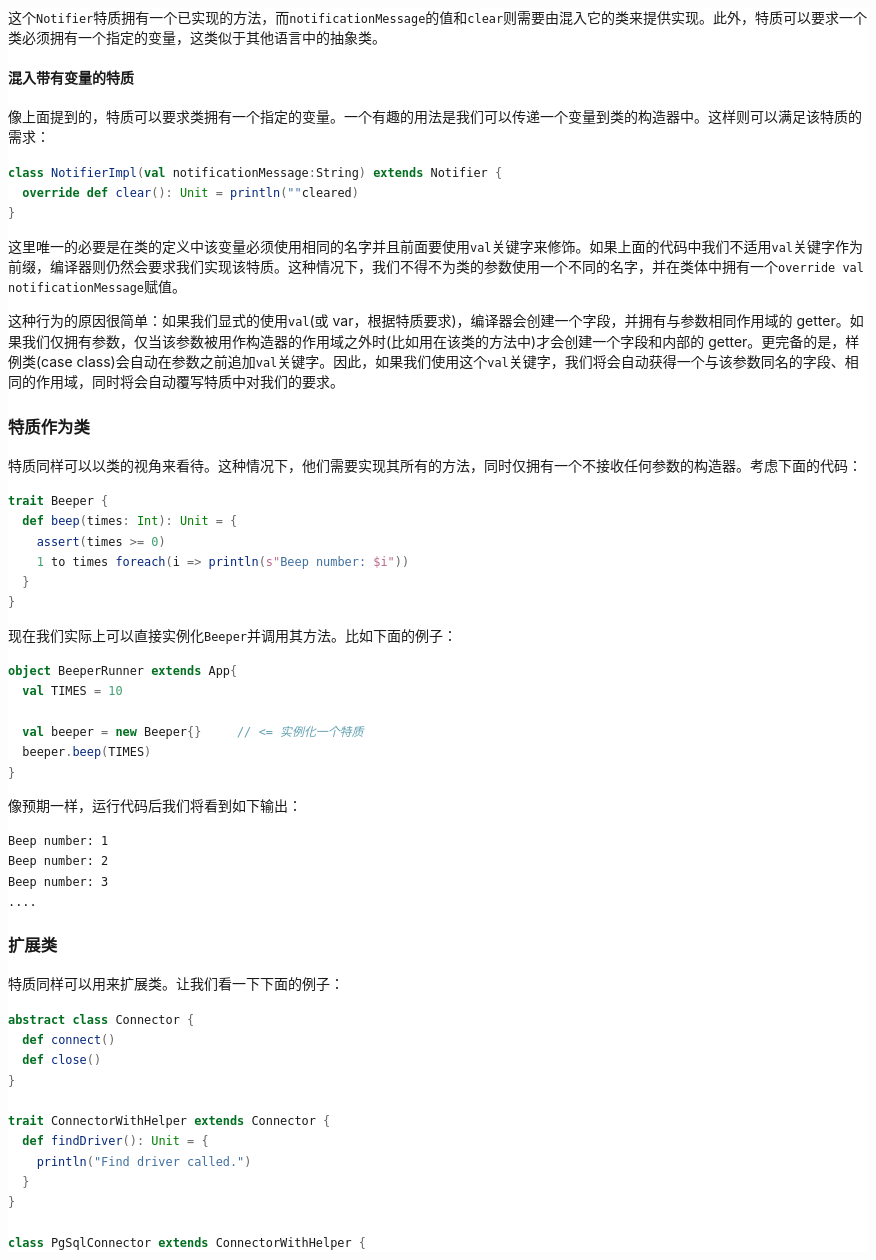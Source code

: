 这个`Notifier`特质拥有一个已实现的方法，而`notificationMessage`的值和`clear`则需要由混入它的类来提供实现。此外，特质可以要求一个类必须拥有一个指定的变量，这类似于其他语言中的抽象类。

#### 混入带有变量的特质

像上面提到的，特质可以要求类拥有一个指定的变量。一个有趣的用法是我们可以传递一个变量到类的构造器中。这样则可以满足该特质的需求：

```scala
class NotifierImpl(val notificationMessage:String) extends Notifier {
  override def clear(): Unit = println(""cleared)
}
```

这里唯一的必要是在类的定义中该变量必须使用相同的名字并且前面要使用`val`关键字来修饰。如果上面的代码中我们不适用`val`关键字作为前缀，编译器则仍然会要求我们实现该特质。这种情况下，我们不得不为类的参数使用一个不同的名字，并在类体中拥有一个`override val notificationMessage`赋值。

这种行为的原因很简单：如果我们显式的使用`val`(或 var，根据特质要求)，编译器会创建一个字段，并拥有与参数相同作用域的 getter。如果我们仅拥有参数，仅当该参数被用作构造器的作用域之外时(比如用在该类的方法中)才会创建一个字段和内部的 getter。更完备的是，样例类(case class)会自动在参数之前追加`val`关键字。因此，如果我们使用这个`val`关键字，我们将会自动获得一个与该参数同名的字段、相同的作用域，同时将会自动覆写特质中对我们的要求。

### 特质作为类

特质同样可以以类的视角来看待。这种情况下，他们需要实现其所有的方法，同时仅拥有一个不接收任何参数的构造器。考虑下面的代码：

```scala
trait Beeper {
  def beep(times: Int): Unit = {
    assert(times >= 0)
    1 to times foreach(i => println(s"Beep number: $i"))
  }
}
```

现在我们实际上可以直接实例化`Beeper`并调用其方法。比如下面的例子：

```scala
object BeeperRunner extends App{
  val TIMES = 10
  
  val beeper = new Beeper{}		// <= 实例化一个特质
  beeper.beep(TIMES)
}
```

像预期一样，运行代码后我们将看到如下输出：

```bash
Beep number: 1 
Beep number: 2 
Beep number: 3 
....
```

### 扩展类

特质同样可以用来扩展类。让我们看一下下面的例子：

```scala
abstract class Connector {
  def connect()
  def close()
}

trait ConnectorWithHelper extends Connector {
  def findDriver(): Unit = {
    println("Find driver called.")
  }
}

class PgSqlConnector extends ConnectorWithHelper {
```